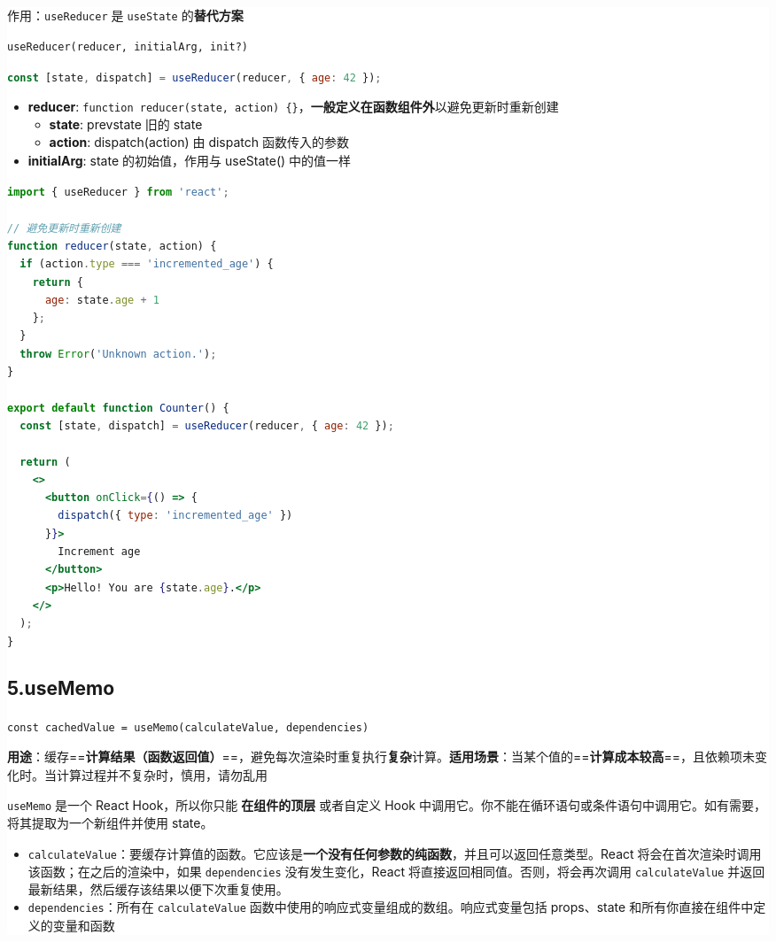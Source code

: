 作用：`useReducer` 是 `useState` 的**替代方案**

`useReducer(reducer, initialArg, init?)`

```jsx
const [state, dispatch] = useReducer(reducer, { age: 42 });
```

- **reducer**: `function reducer(state, action) {}`，**一般定义在函数组件外**以避免更新时重新创建
  - **state**: prevstate 旧的 state
  - **action**: dispatch(action) 由 dispatch 函数传入的参数
- **initialArg**: state 的初始值，作用与 useState() 中的值一样

```jsx
import { useReducer } from 'react';

// 避免更新时重新创建
function reducer(state, action) {
  if (action.type === 'incremented_age') {
    return {
      age: state.age + 1
    };
  }
  throw Error('Unknown action.');
}

export default function Counter() {
  const [state, dispatch] = useReducer(reducer, { age: 42 });

  return (
    <>
      <button onClick={() => {
        dispatch({ type: 'incremented_age' })
      }}>
        Increment age
      </button>
      <p>Hello! You are {state.age}.</p>
    </>
  );
}
```



## 5.useMemo

`const cachedValue = useMemo(calculateValue, dependencies)`

**用途**：缓存==**计算结果（函数返回值）**==，避免每次渲染时重复执行**复杂**计算。**适用场景**：当某个值的==**计算成本较高**==，且依赖项未变化时。当计算过程并不复杂时，慎用，请勿乱用

`useMemo` 是一个 React Hook，所以你只能 **在组件的顶层** 或者自定义 Hook 中调用它。你不能在循环语句或条件语句中调用它。如有需要，将其提取为一个新组件并使用 state。

- `calculateValue`：要缓存计算值的函数。它应该是**一个没有任何参数的纯函数**，并且可以返回任意类型。React 将会在首次渲染时调用该函数；在之后的渲染中，如果 `dependencies` 没有发生变化，React 将直接返回相同值。否则，将会再次调用 `calculateValue` 并返回最新结果，然后缓存该结果以便下次重复使用。
- `dependencies`：所有在 `calculateValue` 函数中使用的响应式变量组成的数组。响应式变量包括 props、state 和所有你直接在组件中定义的变量和函数
